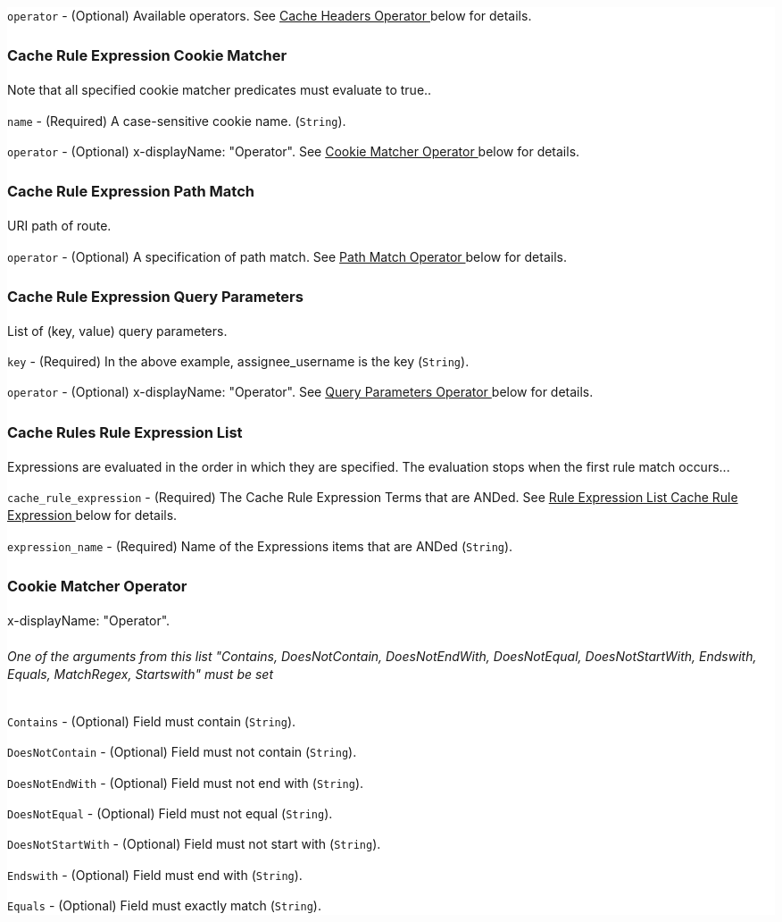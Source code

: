 `operator` - (Optional) Available operators. See [Cache Headers Operator ](#cache-headers-operator) below for details.

### Cache Rule Expression Cookie Matcher

Note that all specified cookie matcher predicates must evaluate to true..

`name` - (Required) A case-sensitive cookie name. (`String`).

`operator` - (Optional) x-displayName: "Operator". See [Cookie Matcher Operator ](#cookie-matcher-operator) below for details.

### Cache Rule Expression Path Match

URI path of route.

`operator` - (Optional) A specification of path match. See [Path Match Operator ](#path-match-operator) below for details.

### Cache Rule Expression Query Parameters

List of (key, value) query parameters.

`key` - (Required) In the above example, assignee_username is the key (`String`).

`operator` - (Optional) x-displayName: "Operator". See [Query Parameters Operator ](#query-parameters-operator) below for details.

### Cache Rules Rule Expression List

Expressions are evaluated in the order in which they are specified. The evaluation stops when the first rule match occurs...

`cache_rule_expression` - (Required) The Cache Rule Expression Terms that are ANDed. See [Rule Expression List Cache Rule Expression ](#rule-expression-list-cache-rule-expression) below for details.

`expression_name` - (Required) Name of the Expressions items that are ANDed (`String`).

### Cookie Matcher Operator

x-displayName: "Operator".

###### One of the arguments from this list "Contains, DoesNotContain, DoesNotEndWith, DoesNotEqual, DoesNotStartWith, Endswith, Equals, MatchRegex, Startswith" must be set

`Contains` - (Optional) Field must contain (`String`).

`DoesNotContain` - (Optional) Field must not contain (`String`).

`DoesNotEndWith` - (Optional) Field must not end with (`String`).

`DoesNotEqual` - (Optional) Field must not equal (`String`).

`DoesNotStartWith` - (Optional) Field must not start with (`String`).

`Endswith` - (Optional) Field must end with (`String`).

`Equals` - (Optional) Field must exactly match (`String`).
